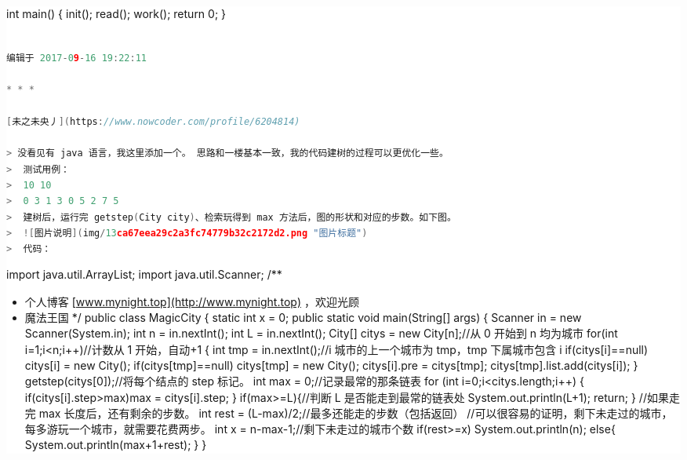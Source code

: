 int main() {
    init();
    read();
    work();
    return 0;
}
```cpp

编辑于 2017-09-16 19:22:11

* * *

[未之未央丿](https://www.nowcoder.com/profile/6204814)

> 没看见有 java 语言，我这里添加一个。 思路和一楼基本一致，我的代码建树的过程可以更优化一些。
>  测试用例：
>  10 10
>  0 3 1 3 0 5 2 7 5
>  建树后，运行完 getstep(City city)、检索玩得到 max 方法后，图的形状和对应的步数。如下图。
>  ![图片说明](img/13ca67eea29c2a3fc74779b32c2172d2.png "图片标题")
>  代码：

```
import java.util.ArrayList;
import java.util.Scanner;
/**
 * 个人博客 [www.mynight.top](http://www.mynight.top) ，欢迎光顾
 * 魔法王国
 */
public class MagicCity {
    static int x = 0;
    public static void main(String[] args) {
        Scanner in = new Scanner(System.in);
        int n = in.nextInt();
        int L = in.nextInt();
        City[] citys = new City[n];//从 0 开始到 n 均为城市
        for(int i=1;i<n;i++)//计数从 1 开始，自动+1
        {
            int tmp = in.nextInt();//i 城市的上一个城市为 tmp，tmp 下属城市包含 i
            if(citys[i]==null) citys[i] = new City();
            if(citys[tmp]==null) citys[tmp] = new City();
            citys[i].pre = citys[tmp];
            citys[tmp].list.add(citys[i]);
        }
            getstep(citys[0]);//将每个结点的 step 标记。
        int max = 0;//记录最常的那条链表
        for (int i=0;i<citys.length;i++)
        {
            if(citys[i].step>max)max = citys[i].step;
        }
        if(max>=L){//判断 L 是否能走到最常的链表处
            System.out.println(L+1);
            return;
        }
        //如果走完 max 长度后，还有剩余的步数。
        int rest = (L-max)/2;//最多还能走的步数（包括返回）
        //可以很容易的证明，剩下未走过的城市，每多游玩一个城市，就需要花费两步。
        int x = n-max-1;//剩下未走过的城市个数
        if(rest>=x)
            System.out.println(n);
        else{
            System.out.println(max+1+rest);
        }
    }